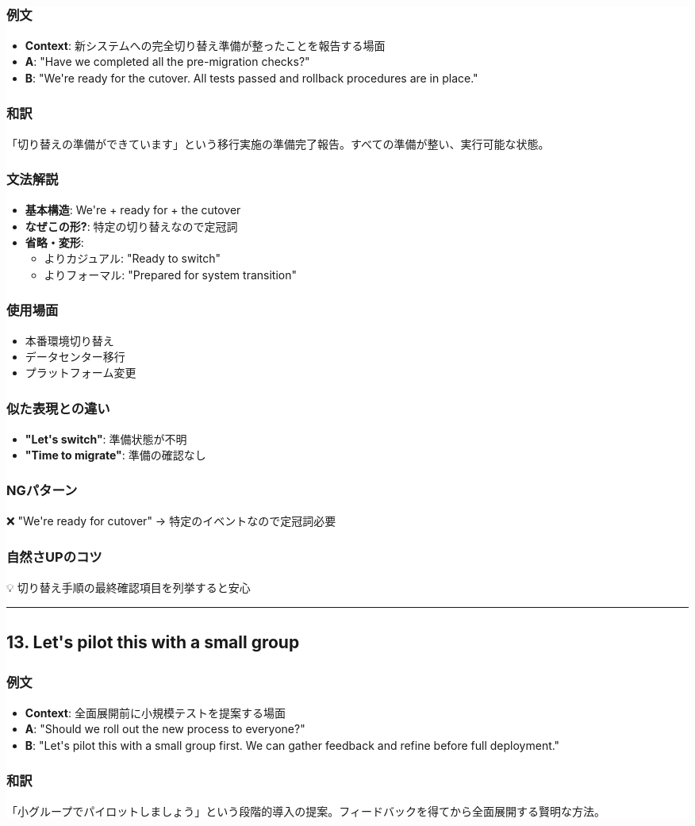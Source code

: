 ### 例文

- **Context**: 新システムへの完全切り替え準備が整ったことを報告する場面
- **A**: "Have we completed all the pre-migration checks?"
- **B**: "We're ready for the cutover. All tests passed and rollback procedures are in place."

### 和訳

「切り替えの準備ができています」という移行実施の準備完了報告。すべての準備が整い、実行可能な状態。

### 文法解説

- **基本構造**: We're + ready for + the cutover
- **なぜこの形?**: 特定の切り替えなので定冠詞
- **省略・変形**:
  - よりカジュアル: "Ready to switch"
  - よりフォーマル: "Prepared for system transition"

### 使用場面

- 本番環境切り替え
- データセンター移行
- プラットフォーム変更

### 似た表現との違い

- **"Let's switch"**: 準備状態が不明
- **"Time to migrate"**: 準備の確認なし

### NGパターン

❌ "We're ready for cutover"
→ 特定のイベントなので定冠詞必要

### 自然さUPのコツ

💡 切り替え手順の最終確認項目を列挙すると安心

---

## 13. Let's pilot this with a small group

### 例文

- **Context**: 全面展開前に小規模テストを提案する場面
- **A**: "Should we roll out the new process to everyone?"
- **B**: "Let's pilot this with a small group first. We can gather feedback and refine before full deployment."

### 和訳

「小グループでパイロットしましょう」という段階的導入の提案。フィードバックを得てから全面展開する賢明な方法。

